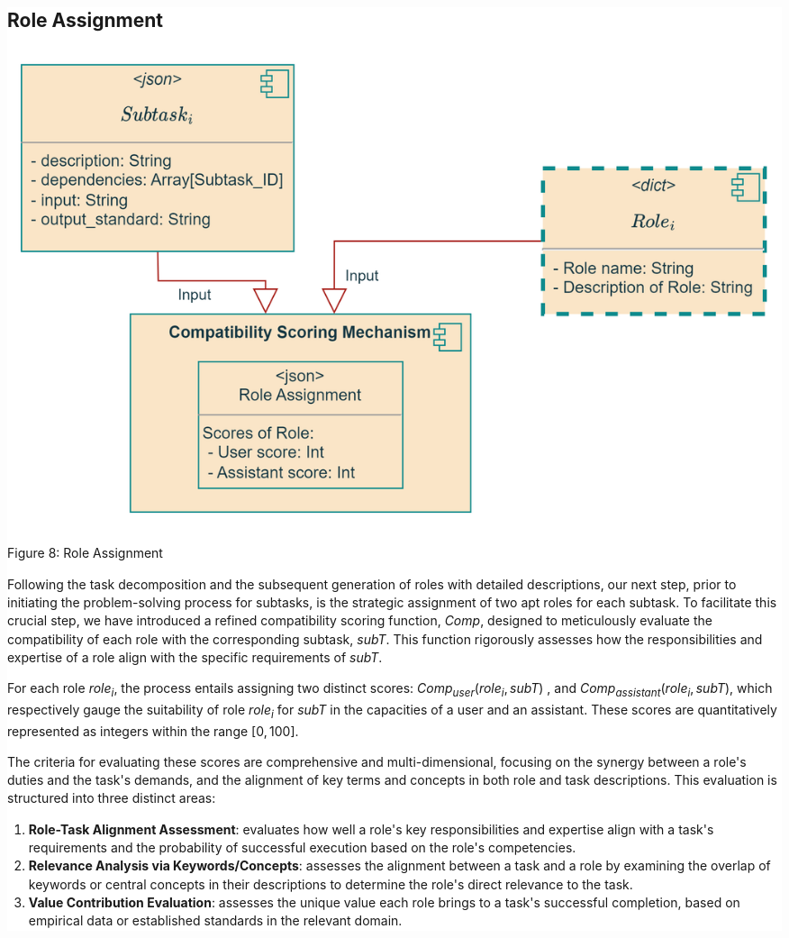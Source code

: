 ## Role Assignment

![Figure 8: Role Assignment](../misc/role_assignment.png)

Figure 8: Role Assignment

Following the task decomposition and the subsequent generation of roles with detailed descriptions, our next step, prior to initiating the problem-solving process for subtasks, is the strategic assignment of two apt roles for each subtask. To facilitate this crucial step, we have introduced a refined compatibility scoring function, $Comp$, designed to meticulously evaluate the compatibility of each role with the corresponding subtask, $subT$. This function rigorously assesses how the responsibilities and expertise of a role align with the specific requirements of $subT$. 

For each role $role_{i}$, the process entails assigning two distinct scores: $Comp_{user}(role_i, subT)$ , and $Comp_{assistant}(role_i, subT)$, which respectively gauge the suitability of role $role_i$ for $subT$ in the capacities of a user and an assistant. These scores are quantitatively represented as integers within the range $[0,100]$. 

The criteria for evaluating these scores are comprehensive and multi-dimensional, focusing on the synergy between a role's duties and the task's demands, and the alignment of key terms and concepts in both role and task descriptions. This evaluation is structured into three distinct areas:

1. **Role-Task Alignment Assessment**: evaluates how well a role's key responsibilities and expertise align with a task's requirements and the probability of successful execution based on the role's competencies.
2. **Relevance Analysis via Keywords/Concepts**: assesses the alignment between a task and a role by examining the overlap of keywords or central concepts in their descriptions to determine the role's direct relevance to the task.
3. **Value Contribution Evaluation**: assesses the unique value each role brings to a task's successful completion, based on empirical data or established standards in the relevant domain.

